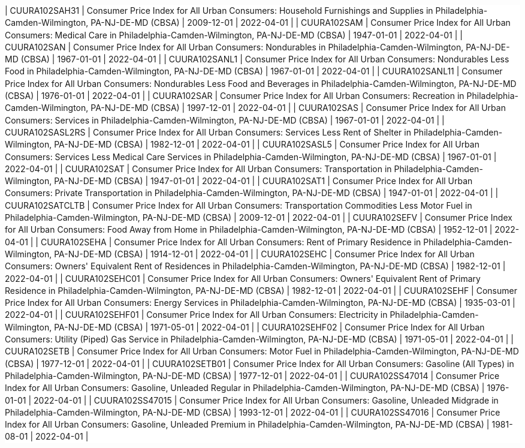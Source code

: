 | CUURA102SAH31   | Consumer Price Index for All Urban Consumers: Household Furnishings and Supplies in Philadelphia-Camden-Wilmington, PA-NJ-DE-MD (CBSA)           | 2009-12-01          | 2022-04-01        |
| CUURA102SAM     | Consumer Price Index for All Urban Consumers: Medical Care in Philadelphia-Camden-Wilmington, PA-NJ-DE-MD (CBSA)                                 | 1947-01-01          | 2022-04-01        |
| CUURA102SAN     | Consumer Price Index for All Urban Consumers: Nondurables in Philadelphia-Camden-Wilmington, PA-NJ-DE-MD (CBSA)                                  | 1967-01-01          | 2022-04-01        |
| CUURA102SANL1   | Consumer Price Index for All Urban Consumers: Nondurables Less Food in Philadelphia-Camden-Wilmington, PA-NJ-DE-MD (CBSA)                        | 1967-01-01          | 2022-04-01        |
| CUURA102SANL11  | Consumer Price Index for All Urban Consumers: Nondurables Less Food and Beverages in Philadelphia-Camden-Wilmington, PA-NJ-DE-MD (CBSA)          | 1976-01-01          | 2022-04-01        |
| CUURA102SAR     | Consumer Price Index for All Urban Consumers: Recreation in Philadelphia-Camden-Wilmington, PA-NJ-DE-MD (CBSA)                                   | 1997-12-01          | 2022-04-01        |
| CUURA102SAS     | Consumer Price Index for All Urban Consumers: Services in Philadelphia-Camden-Wilmington, PA-NJ-DE-MD (CBSA)                                     | 1967-01-01          | 2022-04-01        |
| CUURA102SASL2RS | Consumer Price Index for All Urban Consumers: Services Less Rent of Shelter in Philadelphia-Camden-Wilmington, PA-NJ-DE-MD (CBSA)                | 1982-12-01          | 2022-04-01        |
| CUURA102SASL5   | Consumer Price Index for All Urban Consumers: Services Less Medical Care Services in Philadelphia-Camden-Wilmington, PA-NJ-DE-MD (CBSA)          | 1967-01-01          | 2022-04-01        |
| CUURA102SAT     | Consumer Price Index for All Urban Consumers: Transportation in Philadelphia-Camden-Wilmington, PA-NJ-DE-MD (CBSA)                               | 1947-01-01          | 2022-04-01        |
| CUURA102SAT1    | Consumer Price Index for All Urban Consumers: Private Transportation in Philadelphia-Camden-Wilmington, PA-NJ-DE-MD (CBSA)                       | 1947-01-01          | 2022-04-01        |
| CUURA102SATCLTB | Consumer Price Index for All Urban Consumers: Transportation Commodities Less Motor Fuel in Philadelphia-Camden-Wilmington, PA-NJ-DE-MD (CBSA)   | 2009-12-01          | 2022-04-01        |
| CUURA102SEFV    | Consumer Price Index for All Urban Consumers: Food Away from Home in Philadelphia-Camden-Wilmington, PA-NJ-DE-MD (CBSA)                          | 1952-12-01          | 2022-04-01        |
| CUURA102SEHA    | Consumer Price Index for All Urban Consumers: Rent of Primary Residence in Philadelphia-Camden-Wilmington, PA-NJ-DE-MD (CBSA)                    | 1914-12-01          | 2022-04-01        |
| CUURA102SEHC    | Consumer Price Index for All Urban Consumers: Owners' Equivalent Rent of Residences in Philadelphia-Camden-Wilmington, PA-NJ-DE-MD (CBSA)        | 1982-12-01          | 2022-04-01        |
| CUURA102SEHC01  | Consumer Price Index for All Urban Consumers: Owners' Equivalent Rent of Primary Residence in Philadelphia-Camden-Wilmington, PA-NJ-DE-MD (CBSA) | 1982-12-01          | 2022-04-01        |
| CUURA102SEHF    | Consumer Price Index for All Urban Consumers: Energy Services in Philadelphia-Camden-Wilmington, PA-NJ-DE-MD (CBSA)                              | 1935-03-01          | 2022-04-01        |
| CUURA102SEHF01  | Consumer Price Index for All Urban Consumers: Electricity in Philadelphia-Camden-Wilmington, PA-NJ-DE-MD (CBSA)                                  | 1971-05-01          | 2022-04-01        |
| CUURA102SEHF02  | Consumer Price Index for All Urban Consumers: Utility (Piped) Gas Service in Philadelphia-Camden-Wilmington, PA-NJ-DE-MD (CBSA)                  | 1971-05-01          | 2022-04-01        |
| CUURA102SETB    | Consumer Price Index for All Urban Consumers: Motor Fuel in Philadelphia-Camden-Wilmington, PA-NJ-DE-MD (CBSA)                                   | 1977-12-01          | 2022-04-01        |
| CUURA102SETB01  | Consumer Price Index for All Urban Consumers: Gasoline (All Types) in Philadelphia-Camden-Wilmington, PA-NJ-DE-MD (CBSA)                         | 1977-12-01          | 2022-04-01        |
| CUURA102SS47014 | Consumer Price Index for All Urban Consumers: Gasoline, Unleaded Regular in Philadelphia-Camden-Wilmington, PA-NJ-DE-MD (CBSA)                   | 1976-01-01          | 2022-04-01        |
| CUURA102SS47015 | Consumer Price Index for All Urban Consumers: Gasoline, Unleaded Midgrade in Philadelphia-Camden-Wilmington, PA-NJ-DE-MD (CBSA)                  | 1993-12-01          | 2022-04-01        |
| CUURA102SS47016 | Consumer Price Index for All Urban Consumers: Gasoline, Unleaded Premium in Philadelphia-Camden-Wilmington, PA-NJ-DE-MD (CBSA)                   | 1981-08-01          | 2022-04-01        |